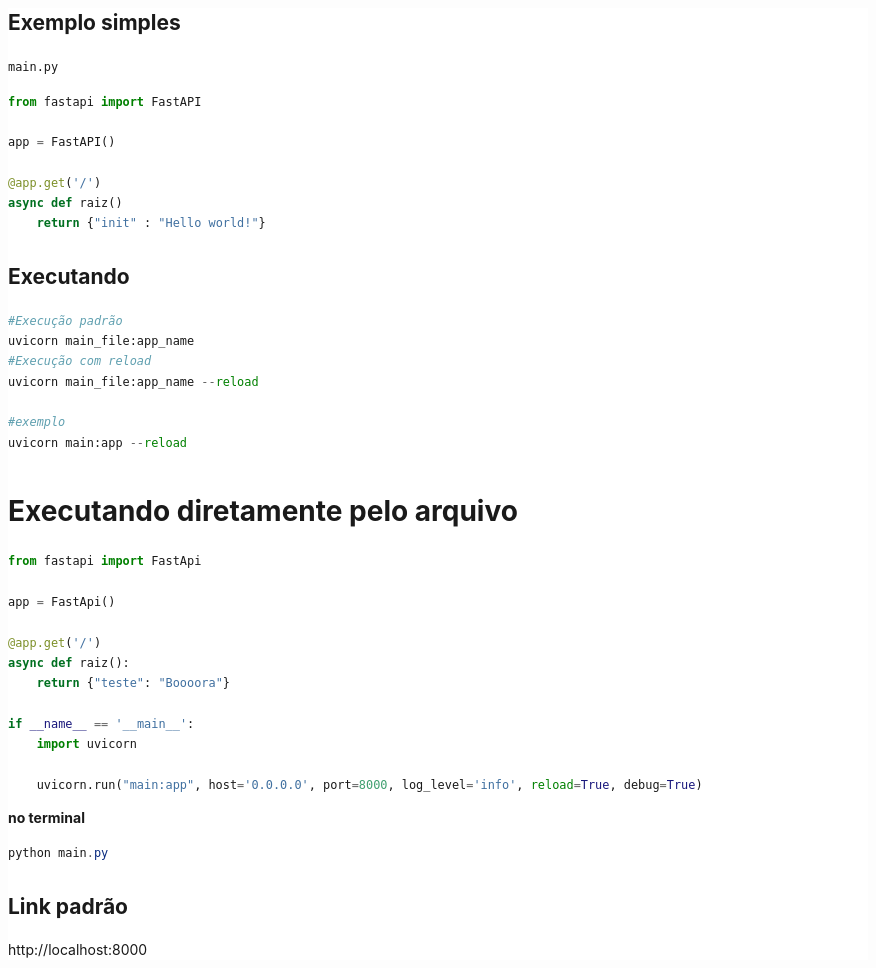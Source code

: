 ## **Exemplo simples**

`main.py`

```python
from fastapi import FastAPI

app = FastAPI()

@app.get('/')
async def raiz()
	return {"init" : "Hello world!"}
```

## **Executando**

```python
#Execução padrão
uvicorn main_file:app_name
#Execução com reload
uvicorn main_file:app_name --reload 

#exemplo
uvicorn main:app --reload
```

# Executando diretamente pelo arquivo

```python
from fastapi import FastApi

app = FastApi()

@app.get('/')
async def raiz():
	return {"teste": "Boooora"}

if __name__ == '__main__':
	import uvicorn

	uvicorn.run("main:app", host='0.0.0.0', port=8000, log_level='info', reload=True, debug=True)
```

**no terminal**

```powershell
python main.py
```

## **Link padrão**

http://localhost:8000
